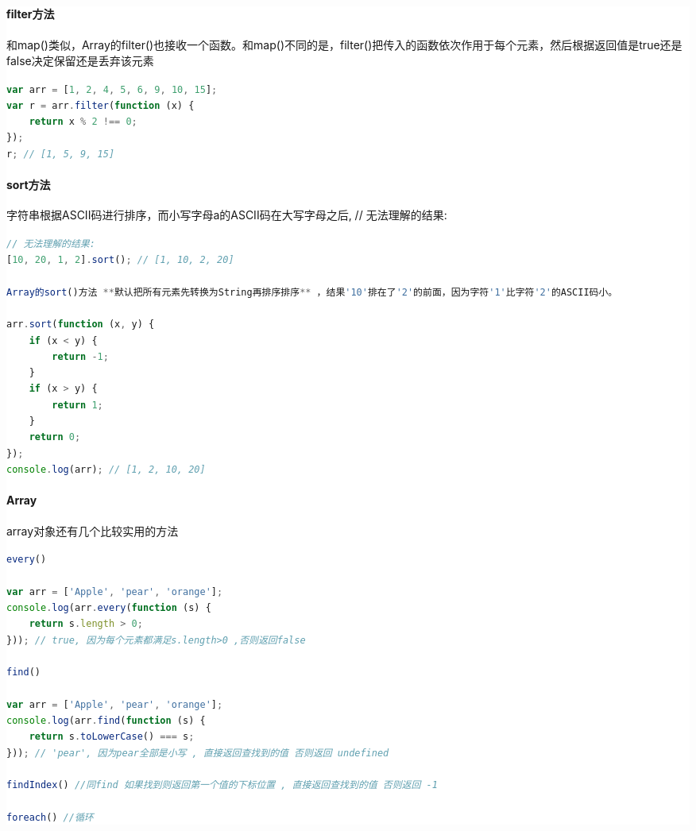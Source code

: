 #### filter方法

和map()类似，Array的filter()也接收一个函数。和map()不同的是，filter()把传入的函数依次作用于每个元素，然后根据返回值是true还是false决定保留还是丢弃该元素

```javaScript
var arr = [1, 2, 4, 5, 6, 9, 10, 15];
var r = arr.filter(function (x) {
    return x % 2 !== 0;
});
r; // [1, 5, 9, 15]
```

#### sort方法

字符串根据ASCII码进行排序，而小写字母a的ASCII码在大写字母之后, 
// 无法理解的结果:

```javascript
// 无法理解的结果:
[10, 20, 1, 2].sort(); // [1, 10, 2, 20]

Array的sort()方法 **默认把所有元素先转换为String再排序排序** ，结果'10'排在了'2'的前面，因为字符'1'比字符'2'的ASCII码小。

arr.sort(function (x, y) {
    if (x < y) {
        return -1;
    }
    if (x > y) {
        return 1;
    }
    return 0;
});
console.log(arr); // [1, 2, 10, 20]
```

#### Array

array对象还有几个比较实用的方法

```javascript
every() 

var arr = ['Apple', 'pear', 'orange'];
console.log(arr.every(function (s) {
    return s.length > 0;
})); // true, 因为每个元素都满足s.length>0 ,否则返回false

find() 

var arr = ['Apple', 'pear', 'orange'];
console.log(arr.find(function (s) {
    return s.toLowerCase() === s;
})); // 'pear', 因为pear全部是小写 , 直接返回查找到的值 否则返回 undefined

findIndex() //同find 如果找到则返回第一个值的下标位置 , 直接返回查找到的值 否则返回 -1

foreach() //循环

```

